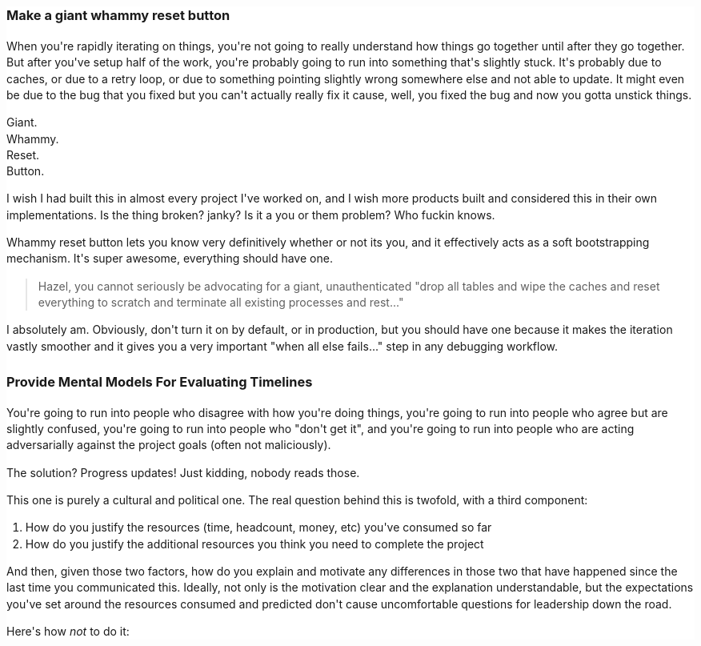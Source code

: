 ### Make a giant whammy reset button

When you're rapidly iterating on things, you're not going to really understand how things go together until after they go together.
But after you've setup half of the work, you're probably going to run into something that's slightly stuck.
It's probably due to caches, or due to a retry loop, or due to something pointing slightly wrong somewhere else and not able to update.
It might even be due to the bug that you fixed but you can't actually really fix it cause, well, you fixed the bug and now you gotta unstick things.

Giant.  
Whammy.  
Reset.  
Button.

I wish I had built this in almost every project I've worked on, and I wish more products built and considered this in their own implementations.
Is the thing broken? janky? Is it a you or them problem? Who fuckin knows.

Whammy reset button lets you know very definitively whether or not its you, and it effectively acts as a soft bootstrapping mechanism.
It's super awesome, everything should have one.

> Hazel, you cannot seriously be advocating for a giant, unauthenticated "drop all tables and wipe the caches and reset everything to scratch and terminate all existing processes and rest..."

I absolutely am.
Obviously, don't turn it on by default, or in production, but you should have one because it makes the iteration vastly smoother and it gives you a very important "when all else fails..." step in any debugging workflow.

### Provide Mental Models For Evaluating Timelines

You're going to run into people who disagree with how you're doing things, you're going to run into people who agree but are slightly confused, you're going to run into people who "don't get it", and you're going to run into people who are acting adversarially against the project goals (often not maliciously).

The solution?
Progress updates!
Just kidding, nobody reads those.

This one is purely a cultural and political one.
The real question behind this is twofold, with a third component:

1. How do you justify the resources (time, headcount, money, etc) you've consumed so far
2. How do you justify the additional resources you think you need to complete the project

And then, given those two factors, how do you explain and motivate any differences in those two that have happened since the last time you communicated this.
Ideally, not only is the motivation clear and the explanation understandable, but the expectations you've set around the resources consumed and predicted don't cause uncomfortable questions for leadership down the road.

Here's how _not_ to do it:
